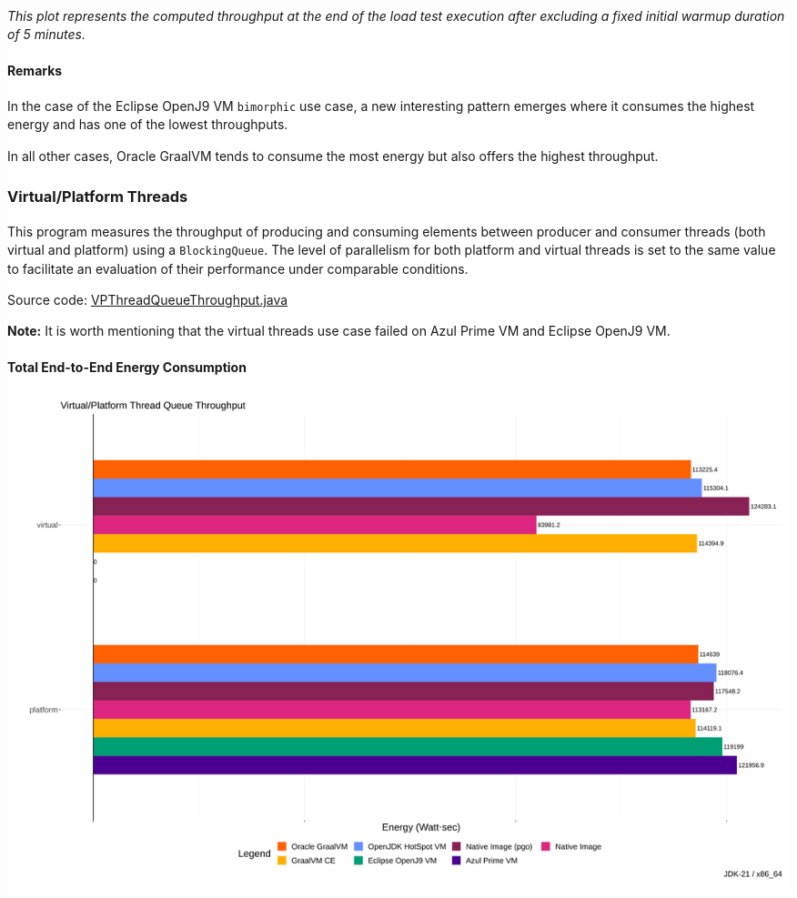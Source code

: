 *This plot represents the computed throughput at the end of the load test execution after excluding a fixed initial warmup duration of 5 minutes.*

#### Remarks

In the case of the Eclipse OpenJ9 VM `bimorphic` use case, a new interesting pattern emerges where it consumes the highest energy and has one of the lowest throughputs.

In all other cases, Oracle GraalVM tends to consume the most energy but also offers the highest throughput.

### Virtual/Platform Threads

This program measures the throughput of producing and consuming elements between producer and consumer threads (both virtual and platform) using a `BlockingQueue`. 
The level of parallelism for both platform and virtual threads is set to the same value to facilitate an evaluation of their performance under comparable conditions.

Source code: [VPThreadQueueThroughput.java](https://github.com/ionutbalosin/jvm-energy-consumption/blob/main/java-samples/src/main/java/com/ionutbalosin/jvm/energy/consumption/VPThreadQueueThroughput.java)

**Note:** It is worth mentioning that the virtual threads use case failed on Azul Prime VM and Eclipse OpenJ9 VM.

#### Total End-to-End Energy Consumption

[![VPThreadQueueThroughputEnergyConsumption.svg](https://github.com/ionutbalosin/jvm-energy-consumption/blob/main/java-samples/results/jdk-21/x86_64/linux/VPThreadQueueThroughput/plot/energy-report-run.svg?raw=true)](https://github.com/ionutbalosin/jvm-energy-consumption/blob/main/java-samples/results/jdk-21/x86_64/linux/VPThreadQueueThroughput/plot/energy-report-run.svg?raw=true)

